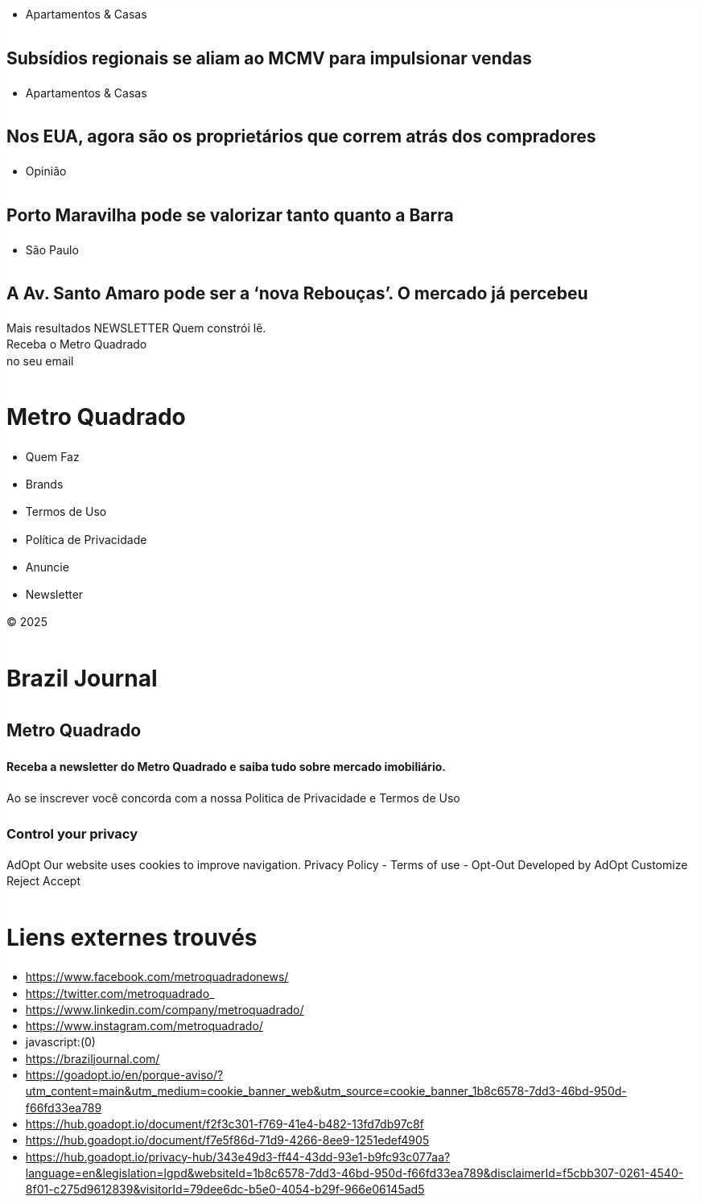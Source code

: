   * Apartamentos & Casas 
##  Subsídios regionais se aliam ao MCMV para impulsionar vendas 
  * Apartamentos & Casas 
##  Nos EUA, agora são os proprietários que correm atrás dos compradores 
  * Opinião 
##  Porto Maravilha pode se valorizar tanto quanto a Barra 
  * São Paulo 
##  A Av. Santo Amaro pode ser a ‘nova Rebouças’. O mercado já percebeu 


Mais resultados
NEWSLETTER 
Quem constrói lê.   
Receba o Metro Quadrado   
no seu email
#  Metro Quadrado
  * Quem Faz
  * Brands
  * Termos de Uso
  * Política de Privacidade
  * Anuncie


  * Newsletter


© 2025
#  Brazil Journal
## Metro Quadrado
#### Receba a newsletter do Metro Quadrado e saiba tudo sobre mercado imobiliário.
Ao se inscrever você concorda com a nossa Politica de Privacidade e Termos de Uso
### Control your privacy
AdOpt
Our website uses cookies to improve navigation. Privacy Policy - Terms of use - Opt-Out Developed by AdOpt
Customize Reject Accept


# Liens externes trouvés
- https://www.facebook.com/metroquadradonews/
- https://twitter.com/metroquadrado_
- https://www.linkedin.com/company/metroquadrado/
- https://www.instagram.com/metroquadrado/
- javascript:(0)
- https://braziljournal.com/
- https://goadopt.io/en/porque-aviso/?utm_content=main&utm_medium=cookie_banner_web&utm_source=cookie_banner_1b8c6578-7dd3-46bd-950d-f66fd33ea789
- https://hub.goadopt.io/document/f2f3c301-f769-41e4-b482-13fd7db97c8f
- https://hub.goadopt.io/document/f7e5f86d-71d9-4266-8ee9-1251edef4905
- https://hub.goadopt.io/privacy-hub/343e49d3-ff44-43dd-93e1-b9fc93c077aa?language=en&legislation=lgpd&websiteId=1b8c6578-7dd3-46bd-950d-f66fd33ea789&disclaimerId=f5cbb307-0261-4540-8f01-c275d9612839&visitorId=79dee6dc-b5e0-4054-b29f-966e06145ad5
